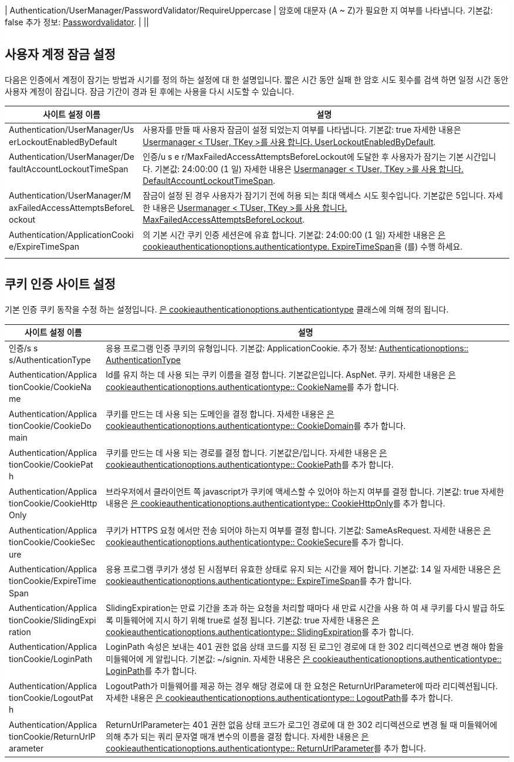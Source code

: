 | Authentication/UserManager/PasswordValidator/RequireUppercase           | 암호에 대문자 (A ~ Z)가 필요한 지 여부를 나타냅니다. 기본값: false 추가 정보: [Passwordvalidator](https://msdn.microsoft.com/library/microsoft.aspnet.identity.passwordvalidator.requireuppercase.aspx).       | 
|| 

## <a name="user-account-lockout-settings"></a>사용자 계정 잠금 설정

다음은 인증에서 계정이 잠기는 방법과 시기를 정의 하는 설정에 대 한 설명입니다. 짧은 시간 동안 실패 한 암호 시도 횟수를 검색 하면 일정 시간 동안 사용자 계정이 잠깁니다. 잠금 기간이 경과 된 후에는 사용을 다시 시도할 수 있습니다.

| 사이트 설정 이름                                               | 설명                                                                                                                                                                                                                                     |
|-----------------------------------------------------------------|-------------------------------------------------------------------------------------------------------------------------------------------------------------------------------------------------------------------------------------------------|
| Authentication/UserManager/UserLockoutEnabledByDefault          | 사용자를 만들 때 사용자 잠금이 설정 되었는지 여부를 나타냅니다. 기본값: true 자세한 내용은 [Usermanager < TUser, TKey >를 사용 합니다. UserLockoutEnabledByDefault](https://msdn.microsoft.com/library/dn613214.aspx).                                                                                                  |  
| Authentication/UserManager/DefaultAccountLockoutTimeSpan        | 인증/u s e r/MaxFailedAccessAttemptsBeforeLockout에 도달한 후 사용자가 잠기는 기본 시간입니다. 기본값: 24:00:00 (1 일) 자세한 내용은 [Usermanager < TUser, TKey >를 사용 합니다. DefaultAccountLockoutTimeSpan](https://msdn.microsoft.com/library/dn613201.aspx).                 |  
| Authentication/UserManager/MaxFailedAccessAttemptsBeforeLockout | 잠금이 설정 된 경우 사용자가 잠기기 전에 허용 되는 최대 액세스 시도 횟수입니다. 기본값은 5입니다. 자세한 내용은 [Usermanager < TUser, TKey >를 사용 합니다. MaxFailedAccessAttemptsBeforeLockout](https://msdn.microsoft.com/library/dn613202.aspx).                                                                        |  
| Authentication/ApplicationCookie/ExpireTimeSpan                 | 의 기본 시간 쿠키 인증 세션은에 유효 합니다. 기본값: 24:00:00 (1 일) 자세한 내용은 [은 cookieauthenticationoptions.authenticationtype. ExpireTimeSpan](https://msdn.microsoft.com/library/microsoft.owin.security.cookies.cookieauthenticationoptions.expiretimespan(v=vs.113).aspx)을 (를) 수행 하세요. |
||  

## <a name="cookie-authentication-site-settings"></a>쿠키 인증 사이트 설정

기본 인증 쿠키 동작을 수정 하는 설정입니다. [은 cookieauthenticationoptions.authenticationtype](https://msdn.microsoft.com/library/microsoft.owin.security.cookies.cookieauthenticationoptions.aspx) 클래스에 의해 정의 됩니다.

| 사이트 설정 이름   | 설명       |
|----------------------|------------------------------------------------|
| 인증/s s s/AuthenticationType                      | 응용 프로그램 인증 쿠키의 유형입니다. 기본값: ApplicationCookie. 추가 정보: [Authenticationoptions:: AuthenticationType](https://msdn.microsoft.com/library/dn300391.aspx)  |
| Authentication/ApplicationCookie/CookieName                              | Id를 유지 하는 데 사용 되는 쿠키 이름을 결정 합니다. 기본값은입니다. AspNet. 쿠키. 자세한 내용은 [은 cookieauthenticationoptions.authenticationtype:: CookieName](https://msdn.microsoft.com/library/dn385537.aspx)를 추가 합니다.  |
| Authentication/ApplicationCookie/CookieDomain                            | 쿠키를 만드는 데 사용 되는 도메인을 결정 합니다. 자세한 내용은 [은 cookieauthenticationoptions.authenticationtype:: CookieDomain](https://msdn.microsoft.com/library/dn385536.aspx)를 추가 합니다.  |
| Authentication/ApplicationCookie/CookiePath                              | 쿠키를 만드는 데 사용 되는 경로를 결정 합니다. 기본값은/입니다. 자세한 내용은 [은 cookieauthenticationoptions.authenticationtype:: CookiePath](https://msdn.microsoft.com/library/dn385539.aspx)를 추가 합니다. |
| Authentication/ApplicationCookie/CookieHttpOnly                          | 브라우저에서 클라이언트 쪽 javascript가 쿠키에 액세스할 수 있어야 하는지 여부를 결정 합니다. 기본값: true 자세한 내용은 [은 cookieauthenticationoptions.authenticationtype:: CookieHttpOnly](https://msdn.microsoft.com/library/dn385540.aspx)를 추가 합니다.                     |
| Authentication/ApplicationCookie/CookieSecure                            | 쿠키가 HTTPS 요청 에서만 전송 되어야 하는지 여부를 결정 합니다. 기본값: SameAsRequest. 자세한 내용은 [은 cookieauthenticationoptions.authenticationtype:: CookieSecure](https://msdn.microsoft.com/library/dn385538.aspx)를 추가 합니다.  |
| Authentication/ApplicationCookie/ExpireTimeSpan                          | 응용 프로그램 쿠키가 생성 된 시점부터 유효한 상태로 유지 되는 시간을 제어 합니다. 기본값: 14 일 자세한 내용은 [은 cookieauthenticationoptions.authenticationtype:: ExpireTimeSpan](https://msdn.microsoft.com/library/microsoft.owin.security.cookies.cookieauthenticationoptions.expiretimespan(v=vs.113).aspx)를 추가 합니다.  |
| Authentication/ApplicationCookie/SlidingExpiration                       | SlidingExpiration는 만료 기간을 초과 하는 요청을 처리할 때마다 새 만료 시간을 사용 하 여 새 쿠키를 다시 발급 하도록 미들웨어에 지시 하기 위해 true로 설정 됩니다. 기본값: true 자세한 내용은 [은 cookieauthenticationoptions.authenticationtype:: SlidingExpiration](https://msdn.microsoft.com/library/dn385548.aspx)를 추가 합니다. |
| Authentication/ApplicationCookie/LoginPath                               | LoginPath 속성은 보내는 401 권한 없음 상태 코드를 지정 된 로그인 경로에 대 한 302 리디렉션으로 변경 해야 함을 미들웨어에 게 알립니다. 기본값: ~/signin. 자세한 내용은 [은 cookieauthenticationoptions.authenticationtype:: LoginPath](https://msdn.microsoft.com/library/dn385541.aspx)를 추가 합니다.                                            |
| Authentication/ApplicationCookie/LogoutPath                              | LogoutPath가 미들웨어를 제공 하는 경우 해당 경로에 대 한 요청은 ReturnUrlParameter에 따라 리디렉션됩니다. 자세한 내용은 [은 cookieauthenticationoptions.authenticationtype:: LogoutPath](https://msdn.microsoft.com/library/dn385545.aspx)를 추가 합니다.               |
| Authentication/ApplicationCookie/ReturnUrlParameter                      | ReturnUrlParameter는 401 권한 없음 상태 코드가 로그인 경로에 대 한 302 리디렉션으로 변경 될 때 미들웨어에 의해 추가 되는 쿼리 문자열 매개 변수의 이름을 결정 합니다. 자세한 내용은 [은 cookieauthenticationoptions.authenticationtype:: ReturnUrlParameter](https://msdn.microsoft.com/library/dn385546.aspx)를 추가 합니다.                           |